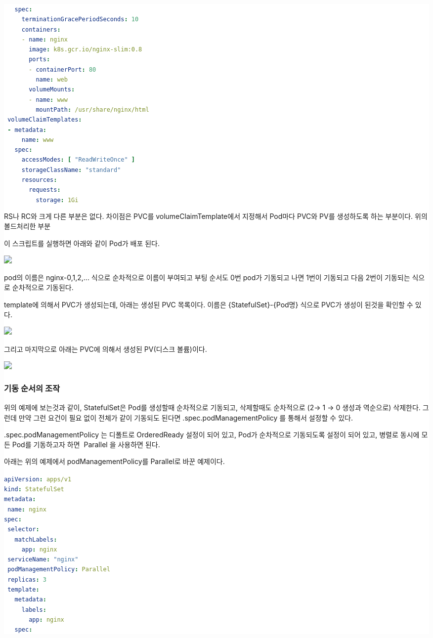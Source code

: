 ```yaml
   spec:
     terminationGracePeriodSeconds: 10
     containers:
     - name: nginx
       image: k8s.gcr.io/nginx-slim:0.8
       ports:
       - containerPort: 80
         name: web
       volumeMounts:
       - name: www
         mountPath: /usr/share/nginx/html
 volumeClaimTemplates:
 - metadata:
     name: www
   spec:
     accessModes: [ "ReadWriteOnce" ]
     storageClassName: "standard"
     resources:
       requests:
         storage: 1Gi
```

RS나 RC와 크게 다른 부분은 없다. 차이점은 PVC를 volumeClaimTemplate에서 지정해서 Pod마다 PVC와 PV를 생성하도록 하는 부분이다. 위의 볼드처리한 부분

이 스크립트를 실행하면 아래와 같이 Pod가 배포 된다.

![](https://t1.daumcdn.net/cfile/tistory/999DBF375C65782233)

pod의 이름은 nginx-0,1,2,... 식으로 순차적으로 이름이 부여되고 부팅 순서도 0번 pod가 기동되고 나면 1번이 기동되고 다음 2번이 기동되는 식으로 순차적으로 기동된다. 

template에 의해서 PVC가 생성되는데, 아래는 생성된 PVC 목록이다. 이름은 {StatefulSet}-{Pod명} 식으로 PVC가 생성이 된것을 확인할 수 있다. 

![](https://t1.daumcdn.net/cfile/tistory/9978AD385C65782233)

그리고 마지막으로 아래는 PVC에 의해서 생성된 PV(디스크 볼륨)이다.

![](https://t1.daumcdn.net/cfile/tistory/992BD5365C65782233)

### 기동 순서의 조작
위의 예제에 보는것과 같이, StatefulSet은 Pod를 생성할때 순차적으로 기동되고, 삭제할때도 순차적으로 (2→ 1 → 0 생성과 역순으로) 삭제한다. 그런데 만약 그런 요건이 필요 없이 전체가 같이 기동되도 된다면 .spec.podManagementPolicy 를 통해서 설정할 수 있다.

.spec.podManagementPolicy 는 디폴트로 OrderedReady 설정이 되어 있고, Pod가 순차적으로 기동되도록 설정이 되어 있고, 병렬로 동시에 모든 Pod를 기동하고자 하면  Parallel 을 사용하면 된다. 

아래는 위의 예제에서 podManagementPolicy를 Parallel로 바꾼 예제이다. 

```yaml
apiVersion: apps/v1
kind: StatefulSet
metadata:
 name: nginx
spec:
 selector:
   matchLabels:
     app: nginx
 serviceName: "nginx"
 podManagementPolicy: Parallel
 replicas: 3
 template:
   metadata:
     labels:
       app: nginx
   spec:
```